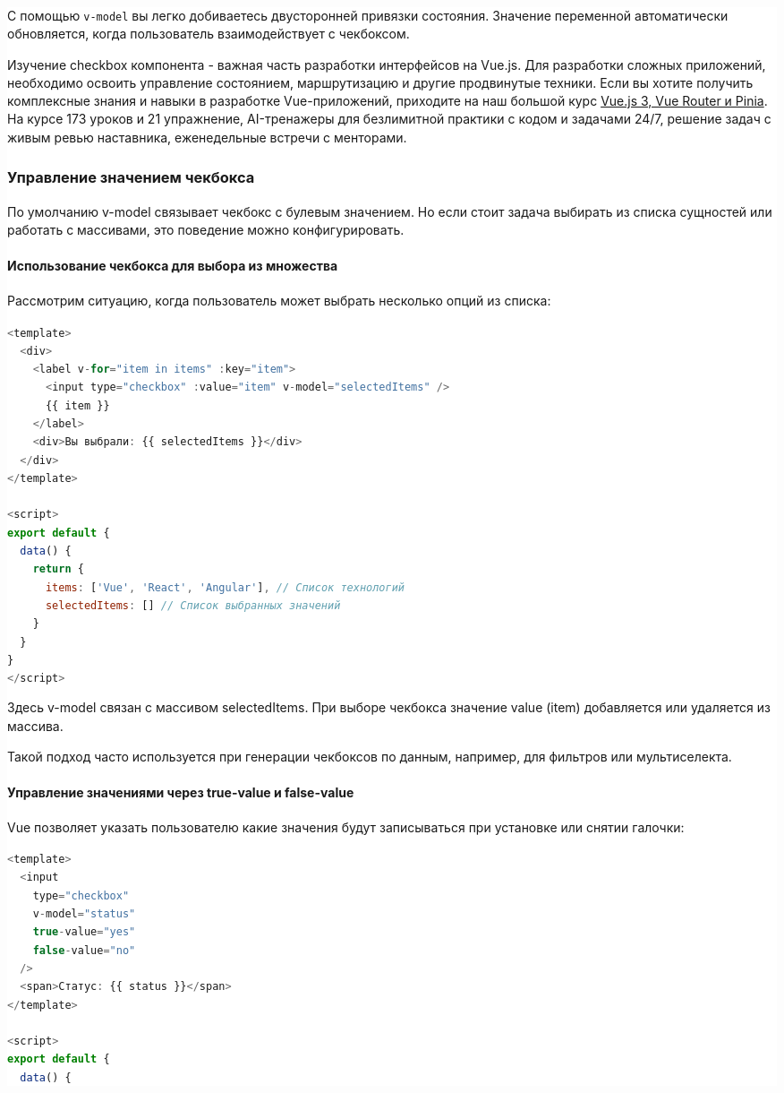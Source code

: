 С помощью `v-model` вы легко добиваетесь двусторонней привязки состояния. Значение переменной автоматически обновляется, когда пользователь взаимодействует с чекбоксом.

Изучение checkbox компонента - важная часть разработки интерфейсов на Vue.js. Для разработки сложных приложений, необходимо освоить управление состоянием, маршрутизацию и другие продвинутые техники. Если вы хотите получить комплексные знания и навыки в разработке Vue-приложений, приходите на наш большой курс [Vue.js 3, Vue Router и Pinia](https://purpleschool.ru/course/vuejs?utm_source=knowledgebase&utm_medium=article&utm_campaign=gajd-na-checkbox-komponent-vo-vue). На курсе 173 уроков и 21 упражнение, AI-тренажеры для безлимитной практики с кодом и задачами 24/7, решение задач с живым ревью наставника, еженедельные встречи с менторами.

### Управление значением чекбокса

По умолчанию v-model связывает чекбокс с булевым значением. Но если стоит задача выбирать из списка сущностей или работать с массивами, это поведение можно конфигурировать.

#### Использование чекбокса для выбора из множества

Рассмотрим ситуацию, когда пользователь может выбрать несколько опций из списка:

```js
<template>
  <div>
    <label v-for="item in items" :key="item">
      <input type="checkbox" :value="item" v-model="selectedItems" />
      {{ item }}
    </label>
    <div>Вы выбрали: {{ selectedItems }}</div>
  </div>
</template>

<script>
export default {
  data() {
    return {
      items: ['Vue', 'React', 'Angular'], // Список технологий
      selectedItems: [] // Список выбранных значений
    }
  }
}
</script>
```

Здесь v-model связан с массивом selectedItems. При выборе чекбокса значение value (item) добавляется или удаляется из массива.

Такой подход часто используется при генерации чекбоксов по данным, например, для фильтров или мультиселекта.

#### Управление значениями через true-value и false-value

Vue позволяет указать пользователю какие значения будут записываться при установке или снятии галочки:

```js
<template>
  <input
    type="checkbox"
    v-model="status"
    true-value="yes"
    false-value="no"
  />
  <span>Статус: {{ status }}</span>
</template>

<script>
export default {
  data() {
```